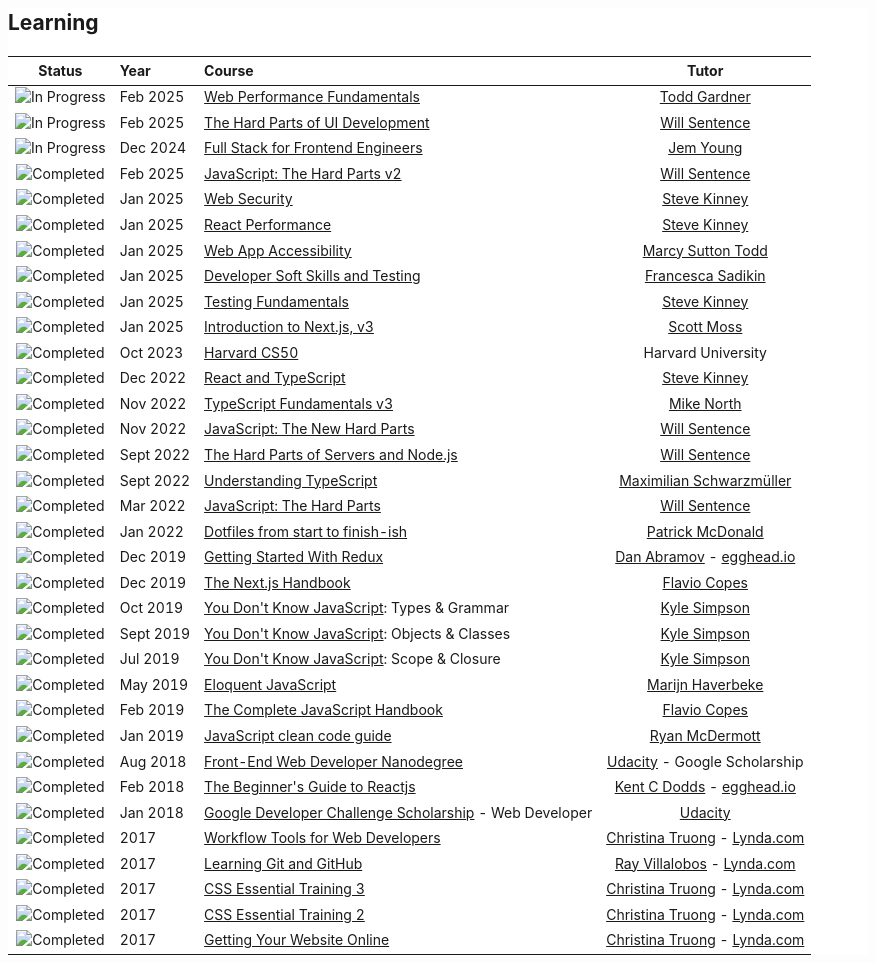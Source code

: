 
## Learning

[//]: # "Status images"
[Completed]: https://user-images.githubusercontent.com/29199184/32275438-8385f5c0-bf0b-11e7-9406-42265f71e2bd.png "Completed"
[In Progress]: https://user-images.githubusercontent.com/29199184/34462881-7305ddac-ee4d-11e7-9b57-589424820da4.png "In Progress"
[Soon]: https://user-images.githubusercontent.com/29199184/34462916-d5c37bd4-ee4d-11e7-9f4a-d57f2243281b.png "Soon"

|           Status            | Year      | Course                                                   |              Tutor               |
| :-------------------------: | :-------- | :------------------------------------------------------- | :------------------------------: |
| ![In Progress][In Progress] | Feb 2025  | [Web Performance Fundamentals]                           |          [Todd Gardner]          |
| ![In Progress][In Progress] | Feb 2025  | [The Hard Parts of UI Development]                       |         [Will Sentence]          |
| ![In Progress][In Progress] | Dec 2024  | [Full Stack for Frontend Engineers]                      |           [Jem Young]            |
|   ![Completed][Completed]   | Feb 2025  | [JavaScript: The Hard Parts v2]                          |         [Will Sentence]          |
|   ![Completed][Completed]   | Jan 2025  | [Web Security]                                           |          [Steve Kinney]          |
|   ![Completed][Completed]   | Jan 2025  | [React Performance]                                      |          [Steve Kinney]          |
|   ![Completed][Completed]   | Jan 2025  | [Web App Accessibility]                                  |       [Marcy Sutton Todd]        |
|   ![Completed][Completed]   | Jan 2025  | [Developer Soft Skills and Testing]                      |       [Francesca Sadikin]        |
|   ![Completed][Completed]   | Jan 2025  | [Testing Fundamentals]                                   |          [Steve Kinney]          |
|   ![Completed][Completed]   | Jan 2025  | [Introduction to Next.js, v3]                            |           [Scott Moss]           |
|   ![Completed][Completed]   | Oct 2023  | [Harvard CS50]                                           |        Harvard University        |
|   ![Completed][Completed]   | Dec 2022  | [React and TypeScript]                                   |          [Steve Kinney]          |
|   ![Completed][Completed]   | Nov 2022  | [TypeScript Fundamentals v3]                             |           [Mike North]           |
|   ![Completed][Completed]   | Nov 2022  | [JavaScript: The New Hard Parts]                         |         [Will Sentence]          |
|   ![Completed][Completed]   | Sept 2022 | [The Hard Parts of Servers and Node.js]                  |         [Will Sentence]          |
|   ![Completed][Completed]   | Sept 2022 | [Understanding TypeScript]                               |    [Maximilian Schwarzmüller]    |
|   ![Completed][Completed]   | Mar 2022  | [JavaScript: The Hard Parts]                             |         [Will Sentence]          |
|   ![Completed][Completed]   | Jan 2022  | [Dotfiles from start to finish-ish]                      |        [Patrick McDonald]        |
|   ![Completed][Completed]   | Dec 2019  | [Getting Started With Redux]                             |   [Dan Abramov] - [egghead.io]   |
|   ![Completed][Completed]   | Dec 2019  | [The Next.js Handbook]                                   |          [Flavio Copes]          |
|   ![Completed][Completed]   | Oct 2019  | [You Don't Know JavaScript]: Types & Grammar             |          [Kyle Simpson]          |
|   ![Completed][Completed]   | Sept 2019 | [You Don't Know JavaScript]: Objects & Classes           |          [Kyle Simpson]          |
|   ![Completed][Completed]   | Jul 2019  | [You Don't Know JavaScript]: Scope & Closure             |          [Kyle Simpson]          |
|   ![Completed][Completed]   | May 2019  | [Eloquent JavaScript]                                    |        [Marijn Haverbeke]        |
|   ![Completed][Completed]   | Feb 2019  | [The Complete JavaScript Handbook]                       |          [Flavio Copes]          |
|   ![Completed][Completed]   | Jan 2019  | [JavaScript clean code guide]                            |         [Ryan McDermott]         |
|   ![Completed][Completed]   | Aug 2018  | [Front-End Web Developer Nanodegree]                     |  [Udacity] - Google Scholarship  |
|   ![Completed][Completed]   | Feb 2018  | [The Beginner's Guide to Reactjs]                        |  [Kent C Dodds] - [egghead.io]   |
|   ![Completed][Completed]   | Jan 2018  | [Google Developer Challenge Scholarship] - Web Developer |            [Udacity]             |
|   ![Completed][Completed]   | 2017      | [Workflow Tools for Web Developers]                      | [Christina Truong] - [Lynda.com] |
|   ![Completed][Completed]   | 2017      | [Learning Git and GitHub]                                |  [Ray Villalobos] - [Lynda.com]  |
|   ![Completed][Completed]   | 2017      | [CSS Essential Training 3]                               | [Christina Truong] - [Lynda.com] |
|   ![Completed][Completed]   | 2017      | [CSS Essential Training 2]                               | [Christina Truong] - [Lynda.com] |
|   ![Completed][Completed]   | 2017      | [Getting Your Website Online]                            | [Christina Truong] - [Lynda.com] |

[done]: https://user-images.githubusercontent.com/29199184/32275438-8385f5c0-bf0b-11e7-9406-42265f71e2bd.png "Done"
[//]: # "Reference links to courses"
[Full Stack for Frontend Engineers]: https://frontendmasters.com/courses/fullstack-v3/
[Web Performance Fundamentals]: https://frontendmasters.com/courses/web-perf-v2/
[The Hard Parts of UI Development]: https://frontendmasters.com/courses/hard-parts-ui-dev/
[JavaScript: The Hard Parts v2]: https://frontendmasters.com/courses/javascript-hard-parts-v2/
[Web Security]: https://frontendmasters.com/courses/web-security-v2/
[React Performance]: https://frontendmasters.com/courses/react-performance/
[Web App Accessibility]: https://frontendmasters.com/courses/react-accessibility/
[Developer Soft Skills and Testing]: https://frontendmasters.com/courses/dev-soft-skills/
[Testing Fundamentals]: https://frontendmasters.com/courses/testing/
[Introduction to Next.js, v3]: https://frontendmasters.com/courses/next-js-v3/
[Harvard CS50]: https://youtu.be/8mAITcNt710?si=6BavtRpgNdc2HnZS
[React and TypeScript]: https://frontendmasters.com/courses/react-typescript/
[TypeScript Fundamentals v3]: https://frontendmasters.com/courses/typescript-v3/
[JavaScript: The New Hard Parts]: https://frontendmasters.com/courses/javascript-new-hard-parts/
[The Hard Parts of Servers and Node.js]: https://frontendmasters.com/courses/servers-node-js
[Understanding TypeScript]: https://www.udemy.com/course/understanding-typescript/
[JavaScript: The Hard Parts]: https://frontendmasters.com/courses/javascript-hard-parts-v2/
[Dotfiles from start to finish-ish]: https://www.udemy.com/course/dotfiles-from-start-to-finish-ish/
[Getting Started With Redux]: https://egghead.io/courses/getting-started-with-redux
[The Next.js Handbook]: https://www.freecodecamp.org/news/the-next-js-handbook/
[The Complete JavaScript Handbook]: https://medium.freecodecamp.org/the-complete-javascript-handbook-f26b2c71719c
[JavaScript clean code guide]: https://github.com/ryanmcdermott/clean-code-javascript
[Front-End Web Developer Nanodegree]: https://eu.udacity.com/course/front-end-web-developer-nanodegree--nd001
[JavaScript and React for Developers]: https://www.udemy.com/js-and-react-for-devs/
[You Don't know JavaScript]: https://github.com/getify/You-Dont-Know-JS
[Workflow Tools for Web Developers]: https://www.lynda.com/Web-Design-tutorials/Workflow-Tools-Web-Development/533305-2.html
[Learning Git and GitHub]: https://www.lynda.com/Git-tutorials/Up-Running-Git-GitHub/409275-2.html
[CSS Essential Training 3]: https://www.lynda.com/CSS-tutorials/CSS-Essential-Training-3/609030-2.html
[CSS Essential Training 2]: https://www.lynda.com/CSS-tutorials/CSS-Essential-Training-2/569189-2.html
[Getting Your Website Online]: https://www.lynda.com/Web-Development-tutorials/Getting-Your-Website-Online/609031-2.html
[Learn Enough Command Line to Be Dangerous]: https://www.learnenough.com/command-line-tutorial
[Basic Front End Development Projects]: https://www.freecodecamp.org/syknapse
[The Web Developer Bootcamp - Frond End]: https://www.udemy.com/the-web-developer-bootcamp
[The Web Developer Bootcamp - Back End]: https://www.udemy.com/the-web-developer-bootcamp
[Front End Development]: https://www.freecodecamp.org/syknapse
[Google Developer Challenge Scholarship]: https://www.udacity.com/google-scholarships
[JavaScript30]: https://javascript30.com/
[JavaScript & jQuery]: http://javascriptbook.com/
[Eloquent JavaScript]: http://eloquentjavascript.net/
[Learn CSS Grid]: https://scrimba.com/g/gR8PTE
[The Beginner's Guide to Reactjs]: https://egghead.io/courses/the-beginner-s-guide-to-reactjs
[//]: # "Reference links to tutors"
[Jem Young]: https://github.com/young
[Todd Gardner]: https://github.com/toddhgardner
[Marcy Sutton Todd]: https://frontendmasters.com/teachers/marcy-sutton/
[Francesca Sadikin]: https://frontendmasters.com/teachers/francesca-sadikin/
[Scott Moss]: https://frontendmasters.com/teachers/scott-moss/
[Steve Kinney]: https://twitter.com/stevekinney
[Mike North]: https://twitter.com/michaellnorth
[Maximilian Schwarzmüller]: https://twitter.com/maxedapps
[Will Sentence]: https://twitter.com/willsentance
[Patrick McDonald]: https://www.udemy.com/user/patrick-mcdonald-8/
[Dan Abramov]: https://twitter.com/dan_abramov
[Kyle Simpson]: https://twitter.com/getify
[Flavio Copes]: https://twitter.com/flaviocopes
[Ryan McDermott]: https://github.com/ryanmcdermott
[Cassidy Williams]: https://twitter.com/cassidoo
[Christina Truong]: https://twitter.com/christinatruong
[Lynda.com]: https://www.lynda.com
[Ray Villalobos]: https://twitter.com/planetoftheweb
[Michael Hartl]: https://twitter.com/mhartl
[Free Code Camp]: https://www.freecodecamp.org
[Udemy]: https://www.udemy.com
[Udacity]: https://www.udacity.com
[Wes Bos]: https://twitter.com/wesbos
[Marijn Haverbeke]: https://twitter.com/MarijnJH
[Per Harald Borgen]: https://twitter.com/perborgen
[Scrimba]: https://scrimba.com/
[Kent C Dodds]: https://egghead.io/instructors/kentcdodds
[egghead.io]: https://egghead.io/
[//]: # "Reference links to paths"
[33 concepts every JavaScript developer should know]: https://github.com/leonardomso/33-js-concepts
[Best JavaScript books, tutorials, courses & videos]: https://reactdom.com/blog/javascript-books
[Learn to code in 2018]: https://hackernoon.com/learn-to-code-in-2018-get-hired-and-have-fun-along-the-way-b338247eed6a
[Get Job ready - JavaScript Edition]: https://github.com/P1xt/p1xt-guides/blob/master/job-ready-javascript-edition-2.0.md
[Full Stack Web Developer Path]: https://github.com/shovanch/fullstack-web-developer-path
[//]: # "Reference links to authors"
[Leonardo Maldonado]: https://github.com/leonardomso
[ReactDOM]: https://reactdom.com
[Andrei Neagoie]: https://twitter.com/AndreiNeagoie
[P1xt]: https://github.com/P1xt
[Shovan Chatterjee]: https://github.com/shovanch